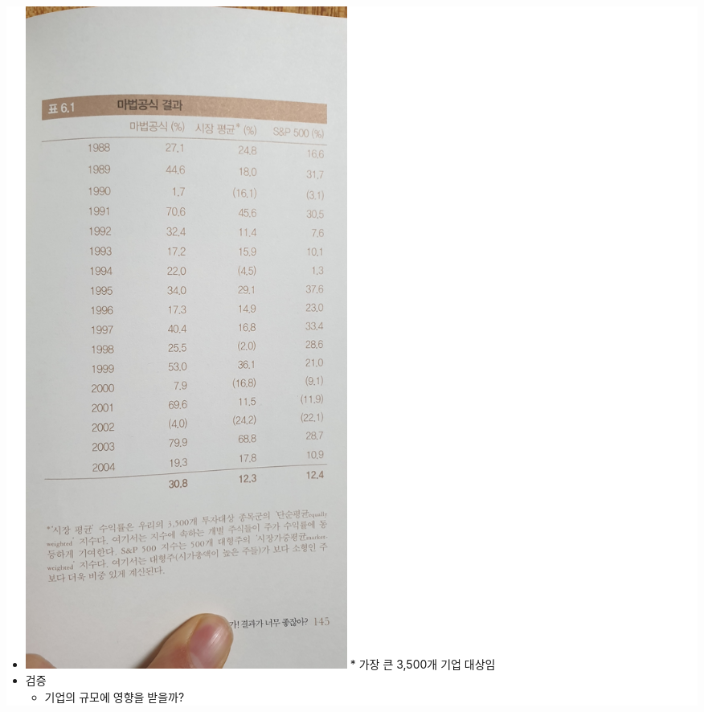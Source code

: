   * <img src="/files/charlie_01_02.jpeg" width="400">  
     * 가장 큰 3,500개 기업 대상임
* 검증
  * 기업의 규모에 영향을 받을까?